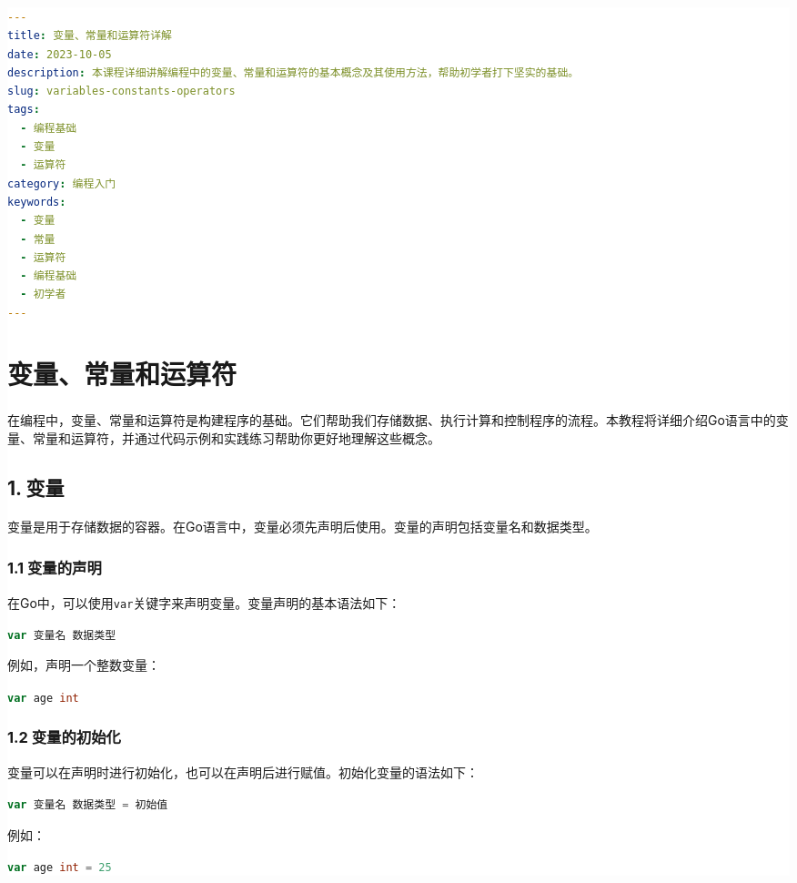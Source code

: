 ```yaml
---
title: 变量、常量和运算符详解
date: 2023-10-05
description: 本课程详细讲解编程中的变量、常量和运算符的基本概念及其使用方法，帮助初学者打下坚实的基础。
slug: variables-constants-operators
tags:
  - 编程基础
  - 变量
  - 运算符
category: 编程入门
keywords:
  - 变量
  - 常量
  - 运算符
  - 编程基础
  - 初学者
---
```


# 变量、常量和运算符

在编程中，变量、常量和运算符是构建程序的基础。它们帮助我们存储数据、执行计算和控制程序的流程。本教程将详细介绍Go语言中的变量、常量和运算符，并通过代码示例和实践练习帮助你更好地理解这些概念。

## 1. 变量

变量是用于存储数据的容器。在Go语言中，变量必须先声明后使用。变量的声明包括变量名和数据类型。

### 1.1 变量的声明

在Go中，可以使用`var`关键字来声明变量。变量声明的基本语法如下：

```go
var 变量名 数据类型
```

例如，声明一个整数变量：

```go
var age int
```

### 1.2 变量的初始化

变量可以在声明时进行初始化，也可以在声明后进行赋值。初始化变量的语法如下：

```go
var 变量名 数据类型 = 初始值
```

例如：

```go
var age int = 25
```
